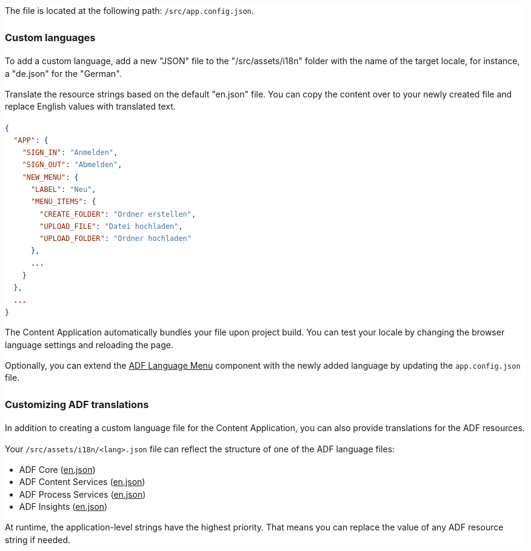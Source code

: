 The file is located at the following path: `/src/app.config.json`.

### Custom languages

To add a custom language, add a new "JSON" file to the "/src/assets/i18n" folder
with the name of the target locale, for instance, a "de.json" for the "German".

Translate the resource strings based on the default "en.json" file.
You can copy the content over to your newly created file and replace English values with translated text.

```json
{
  "APP": {
    "SIGN_IN": "Anmelden",
    "SIGN_OUT": "Abmelden",
    "NEW_MENU": {
      "LABEL": "Neu",
      "MENU_ITEMS": {
        "CREATE_FOLDER": "Ordner erstellen",
        "UPLOAD_FILE": "Datei hochladen",
        "UPLOAD_FOLDER": "Ordner hochladen"
      },
      ...
    }
  },
  ...
}
```

The Content Application automatically bundles your file upon project build.
You can test your locale by changing the browser language settings and reloading the page.

Optionally, you can extend the [ADF Language Menu](https://github.com/Alfresco/alfresco-ng2-components/blob/master/docs/core/language-menu.component.md) component with the newly added language by updating the `app.config.json` file.

### Customizing ADF translations

In addition to creating a custom language file for the Content Application,
you can also provide translations for the ADF resources.

Your `/src/assets/i18n/<lang>.json` file can reflect the structure of one of the ADF language files:

- ADF Core ([en.json](https://github.com/Alfresco/alfresco-ng2-components/blob/master/lib/core/i18n/en.json))
- ADF Content Services ([en.json](https://github.com/Alfresco/alfresco-ng2-components/blob/master/lib/content-services/i18n/en.json))
- ADF Process Services ([en.json](https://github.com/Alfresco/alfresco-ng2-components/blob/master/lib/process-services/i18n/en.json))
- ADF Insights ([en.json](https://github.com/Alfresco/alfresco-ng2-components/blob/master/lib/insights/i18n/en.json))

At runtime, the application-level strings have the highest priority.
That means you can replace the value of any ADF resource string if needed.
